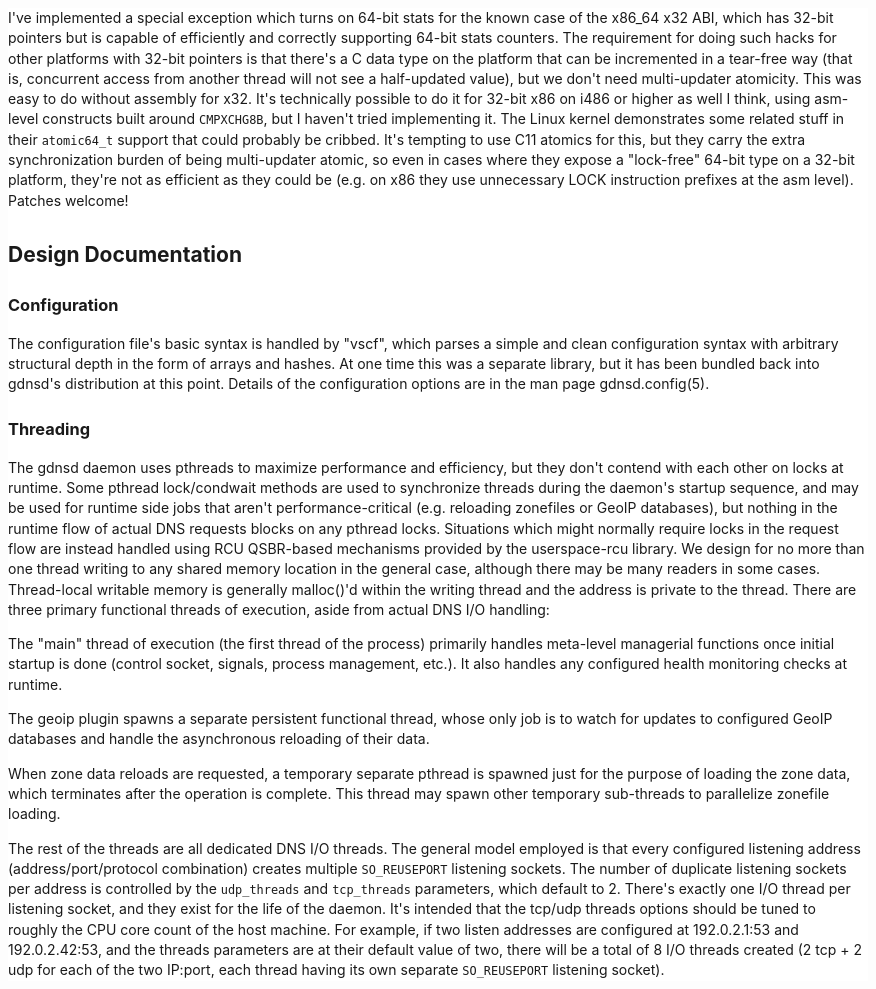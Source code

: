 I've implemented a special exception which turns on 64-bit stats for the known case of the x86\_64 x32 ABI, which has 32-bit pointers but is capable of efficiently and correctly supporting 64-bit stats counters.  The requirement for doing such hacks for other platforms with 32-bit pointers is that there's a C data type on the platform that can be incremented in a tear-free way (that is, concurrent access from another thread will not see a half-updated value), but we don't need multi-updater atomicity.  This was easy to do without assembly for x32.  It's technically possible to do it for 32-bit x86 on i486 or higher as well I think, using asm-level constructs built around `CMPXCHG8B`, but I haven't tried implementing it.  The Linux kernel demonstrates some related stuff in their `atomic64_t` support that could probably be cribbed.  It's tempting to use C11 atomics for this, but they carry the extra synchronization burden of being multi-updater atomic, so even in cases where they expose a "lock-free" 64-bit type on a 32-bit platform, they're not as efficient as they could be (e.g. on x86 they use unnecessary LOCK instruction prefixes at the asm level).  Patches welcome!

## Design Documentation

### Configuration

The configuration file's basic syntax is handled by "vscf", which parses a simple and clean configuration syntax with arbitrary structural depth in the form of arrays and hashes. At one time this was a separate library, but it has been bundled back into gdnsd's distribution at this point. Details of the configuration options are in the man page gdnsd.config(5).

### Threading

The gdnsd daemon uses pthreads to maximize performance and efficiency, but they don't contend with each other on locks at runtime.  Some pthread lock/condwait methods are used to synchronize threads during the daemon's startup sequence, and may be used for runtime side jobs that aren't performance-critical (e.g. reloading zonefiles or GeoIP databases), but nothing in the runtime flow of actual DNS requests blocks on any pthread locks.  Situations which might normally require locks in the request flow are instead handled using RCU QSBR-based mechanisms provided by the userspace-rcu library.  We design for no more than one thread writing to any shared memory location in the general case, although there may be many readers in some cases.  Thread-local writable memory is generally malloc()'d within the writing thread and the address is private to the thread.  There are three primary functional threads of execution, aside from actual DNS I/O handling:

The "main" thread of execution (the first thread of the process) primarily handles meta-level managerial functions once initial startup is done (control socket, signals, process management, etc.).  It also handles any configured health monitoring checks at runtime.

The geoip plugin spawns a separate persistent functional thread, whose only job is to watch for updates to configured GeoIP databases and handle the asynchronous reloading of their data.

When zone data reloads are requested, a temporary separate pthread is spawned just for the purpose of loading the zone data, which terminates after the operation is complete.  This thread may spawn other temporary sub-threads to parallelize zonefile loading.

The rest of the threads are all dedicated DNS I/O threads.  The general model employed is that every configured listening address (address/port/protocol combination) creates multiple `SO_REUSEPORT` listening sockets.  The number of duplicate listening sockets per address is controlled by the `udp_threads` and `tcp_threads` parameters, which default to 2.  There's exactly one I/O thread per listening socket, and they exist for the life of the daemon.  It's intended that the tcp/udp threads options should be tuned to roughly the CPU core count of the host machine.  For example, if two listen addresses are configured at 192.0.2.1:53 and 192.0.2.42:53, and the threads parameters are at their default value of two, there will be a total of 8 I/O threads created (2 tcp + 2 udp for each of the two IP:port, each thread having its own separate `SO_REUSEPORT` listening socket).
